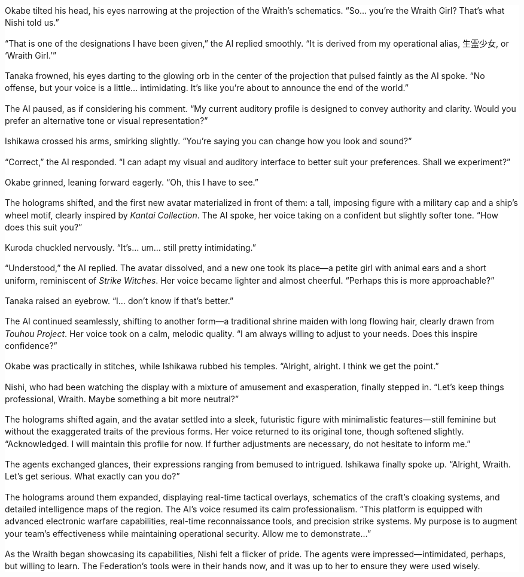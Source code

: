 Okabe tilted his head, his eyes narrowing at the projection of the Wraith’s schematics. “So… you’re the Wraith Girl? That’s what Nishi told us.”

“That is one of the designations I have been given,” the AI replied smoothly. “It is derived from my operational alias, 生霊少女, or ‘Wraith Girl.’”

Tanaka frowned, his eyes darting to the glowing orb in the center of the projection that pulsed faintly as the AI spoke. “No offense, but your voice is a little… intimidating. It’s like you’re about to announce the end of the world.”

The AI paused, as if considering his comment. “My current auditory profile is designed to convey authority and clarity. Would you prefer an alternative tone or visual representation?”

Ishikawa crossed his arms, smirking slightly. “You’re saying you can change how you look and sound?”

“Correct,” the AI responded. “I can adapt my visual and auditory interface to better suit your preferences. Shall we experiment?”

Okabe grinned, leaning forward eagerly. “Oh, this I have to see.”

The holograms shifted, and the first new avatar materialized in front of them: a tall, imposing figure with a military cap and a ship’s wheel motif, clearly inspired by *Kantai Collection*. The AI spoke, her voice taking on a confident but slightly softer tone. “How does this suit you?”

Kuroda chuckled nervously. “It’s… um… still pretty intimidating.”

“Understood,” the AI replied. The avatar dissolved, and a new one took its place—a petite girl with animal ears and a short uniform, reminiscent of *Strike Witches*. Her voice became lighter and almost cheerful. “Perhaps this is more approachable?”

Tanaka raised an eyebrow. “I… don’t know if that’s better.”

The AI continued seamlessly, shifting to another form—a traditional shrine maiden with long flowing hair, clearly drawn from *Touhou Project*. Her voice took on a calm, melodic quality. “I am always willing to adjust to your needs. Does this inspire confidence?”

Okabe was practically in stitches, while Ishikawa rubbed his temples. “Alright, alright. I think we get the point.”

Nishi, who had been watching the display with a mixture of amusement and exasperation, finally stepped in. “Let’s keep things professional, Wraith. Maybe something a bit more neutral?”

The holograms shifted again, and the avatar settled into a sleek, futuristic figure with minimalistic features—still feminine but without the exaggerated traits of the previous forms. Her voice returned to its original tone, though softened slightly. “Acknowledged. I will maintain this profile for now. If further adjustments are necessary, do not hesitate to inform me.”

The agents exchanged glances, their expressions ranging from bemused to intrigued. Ishikawa finally spoke up. “Alright, Wraith. Let’s get serious. What exactly can you do?”

The holograms around them expanded, displaying real-time tactical overlays, schematics of the craft’s cloaking systems, and detailed intelligence maps of the region. The AI’s voice resumed its calm professionalism. “This platform is equipped with advanced electronic warfare capabilities, real-time reconnaissance tools, and precision strike systems. My purpose is to augment your team’s effectiveness while maintaining operational security. Allow me to demonstrate…”

As the Wraith began showcasing its capabilities, Nishi felt a flicker of pride. The agents were impressed—intimidated, perhaps, but willing to learn. The Federation’s tools were in their hands now, and it was up to her to ensure they were used wisely. 
